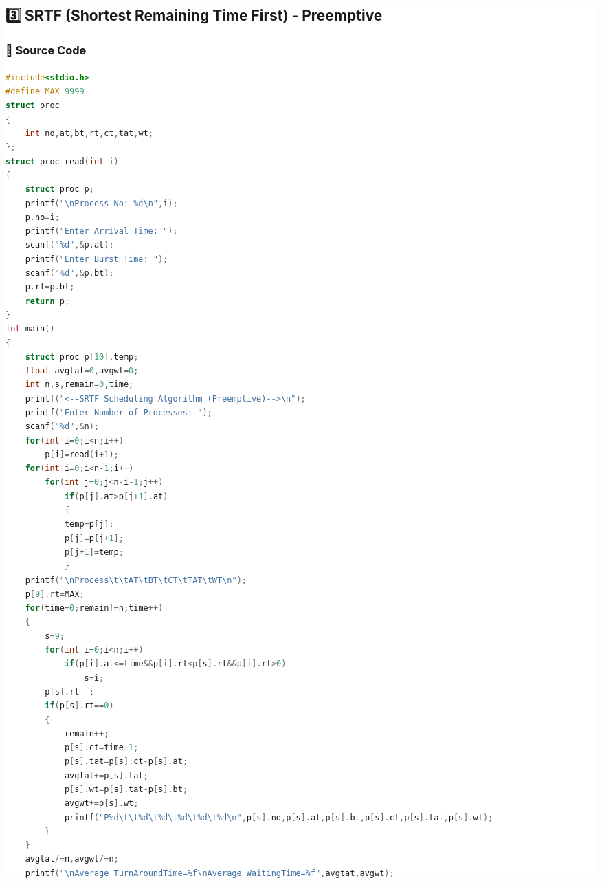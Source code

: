## 3️⃣ SRTF (Shortest Remaining Time First) - Preemptive

### 📝 Source Code

```cpp
#include<stdio.h>
#define MAX 9999
struct proc
{
    int no,at,bt,rt,ct,tat,wt;
};
struct proc read(int i)
{
    struct proc p;
    printf("\nProcess No: %d\n",i);
    p.no=i;
    printf("Enter Arrival Time: ");
    scanf("%d",&p.at);
    printf("Enter Burst Time: ");
    scanf("%d",&p.bt);
    p.rt=p.bt;
    return p;
}
int main()
{
    struct proc p[10],temp;
    float avgtat=0,avgwt=0;
    int n,s,remain=0,time;
    printf("<--SRTF Scheduling Algorithm (Preemptive)-->\n");
    printf("Enter Number of Processes: ");
    scanf("%d",&n);
    for(int i=0;i<n;i++)
        p[i]=read(i+1);
    for(int i=0;i<n-1;i++)
        for(int j=0;j<n-i-1;j++)    
            if(p[j].at>p[j+1].at)
            {
            temp=p[j];
            p[j]=p[j+1];
            p[j+1]=temp;
            }
    printf("\nProcess\t\tAT\tBT\tCT\tTAT\tWT\n");
    p[9].rt=MAX;
    for(time=0;remain!=n;time++)
    {
        s=9;
        for(int i=0;i<n;i++)
            if(p[i].at<=time&&p[i].rt<p[s].rt&&p[i].rt>0)
                s=i;
        p[s].rt--;
        if(p[s].rt==0)
        {
            remain++;
            p[s].ct=time+1;
            p[s].tat=p[s].ct-p[s].at;
            avgtat+=p[s].tat;
            p[s].wt=p[s].tat-p[s].bt;
            avgwt+=p[s].wt;
            printf("P%d\t\t%d\t%d\t%d\t%d\t%d\n",p[s].no,p[s].at,p[s].bt,p[s].ct,p[s].tat,p[s].wt);
        }
    }
    avgtat/=n,avgwt/=n;
    printf("\nAverage TurnAroundTime=%f\nAverage WaitingTime=%f",avgtat,avgwt);
```